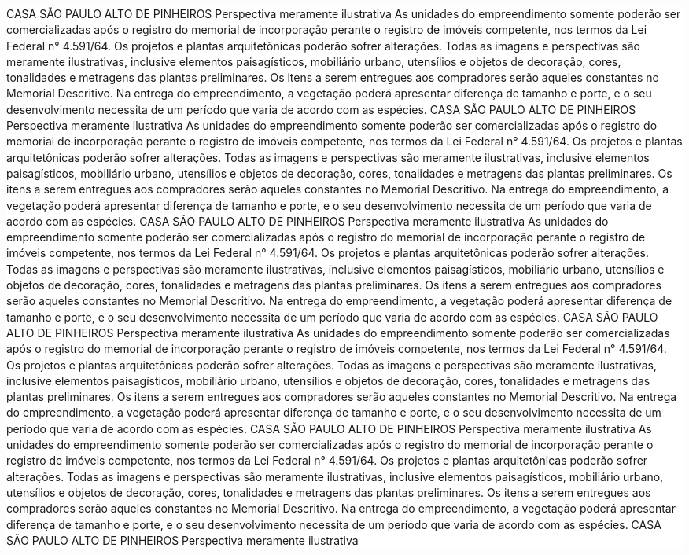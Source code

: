 CASA SÃO PAULO
ALTO DE PINHEIROS
Perspectiva meramente ilustrativa 
As unidades do empreendimento somente poderão ser comercializadas após o registro do memorial de incorporação perante o registro de imóveis competente, nos termos da Lei Federal n° 4.591/64. Os projetos e plantas arquitetônicas poderão sofrer alterações. Todas as imagens e perspectivas são meramente ilustrativas, inclusive elementos paisagísticos, mobiliário urbano, utensílios e objetos de decoração, cores, tonalidades e metragens das plantas preliminares. Os itens a serem entregues aos compradores serão aqueles constantes no Memorial Descritivo. Na entrega do empreendimento, a vegetação poderá apresentar diferença de tamanho e porte, e o seu desenvolvimento necessita de um período que varia de acordo com as espécies.
CASA SÃO PAULO
ALTO DE PINHEIROS
Perspectiva meramente ilustrativa 
As unidades do empreendimento somente poderão ser comercializadas após o registro do memorial de incorporação perante o registro de imóveis competente, nos termos da Lei Federal n° 4.591/64. Os projetos e plantas arquitetônicas poderão sofrer alterações. Todas as imagens e perspectivas são meramente ilustrativas, inclusive elementos paisagísticos, mobiliário urbano, utensílios e objetos de decoração, cores, tonalidades e metragens das plantas preliminares. Os itens a serem entregues aos compradores serão aqueles constantes no Memorial Descritivo. Na entrega do empreendimento, a vegetação poderá apresentar diferença de tamanho e porte, e o seu desenvolvimento necessita de um período que varia de acordo com as espécies.
CASA SÃO PAULO
ALTO DE PINHEIROS
Perspectiva meramente ilustrativa 
As unidades do empreendimento somente poderão ser comercializadas após o registro do memorial de incorporação perante o registro de imóveis competente, nos termos da Lei Federal n° 4.591/64. Os projetos e plantas arquitetônicas poderão sofrer alterações. Todas as imagens e perspectivas são meramente ilustrativas, inclusive elementos paisagísticos, mobiliário urbano, utensílios e objetos de decoração, cores, tonalidades e metragens das plantas preliminares. Os itens a serem entregues aos compradores serão aqueles constantes no Memorial Descritivo. Na entrega do empreendimento, a vegetação poderá apresentar diferença de tamanho e porte, e o seu desenvolvimento necessita de um período que varia de acordo com as espécies.
CASA SÃO PAULO
ALTO DE PINHEIROS
Perspectiva meramente ilustrativa 
As unidades do empreendimento somente poderão ser comercializadas após o registro do memorial de incorporação perante o registro de imóveis competente, nos termos da Lei Federal n° 4.591/64. Os projetos e plantas arquitetônicas poderão sofrer alterações. Todas as imagens e perspectivas são meramente ilustrativas, inclusive elementos paisagísticos, mobiliário urbano, utensílios e objetos de decoração, cores, tonalidades e metragens das plantas preliminares. Os itens a serem entregues aos compradores serão aqueles constantes no Memorial Descritivo. Na entrega do empreendimento, a vegetação poderá apresentar diferença de tamanho e porte, e o seu desenvolvimento necessita de um período que varia de acordo com as espécies.
CASA SÃO PAULO
ALTO DE PINHEIROS
Perspectiva meramente ilustrativa 
As unidades do empreendimento somente poderão ser comercializadas após o registro do memorial de incorporação perante o registro de imóveis competente, nos termos da Lei Federal n° 4.591/64. Os projetos e plantas arquitetônicas poderão sofrer alterações. Todas as imagens e perspectivas são meramente ilustrativas, inclusive elementos paisagísticos, mobiliário urbano, utensílios e objetos de decoração, cores, tonalidades e metragens das plantas preliminares. Os itens a serem entregues aos compradores serão aqueles constantes no Memorial Descritivo. Na entrega do empreendimento, a vegetação poderá apresentar diferença de tamanho e porte, e o seu desenvolvimento necessita de um período que varia de acordo com as espécies.
CASA SÃO PAULO
ALTO DE PINHEIROS
Perspectiva meramente ilustrativa 